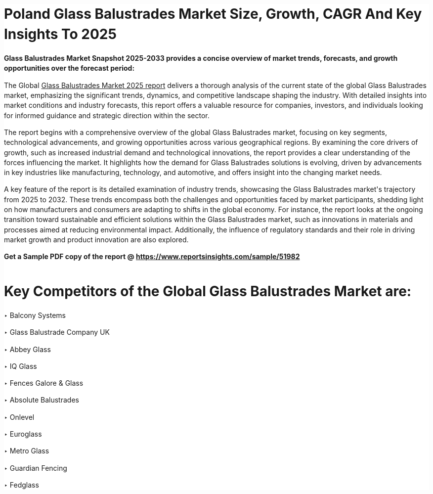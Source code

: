# Poland Glass Balustrades Market Size, Growth, CAGR And Key Insights To 2025

<strong>Glass Balustrades Market Snapshot 2025-2033 provides a concise overview of market trends, forecasts, and growth opportunities over the forecast period:</strong>

 The Global <a href=https://www.reportsinsights.com/sample/51982>Glass Balustrades Market 2025 report</a> delivers a thorough analysis of the current state of the global Glass Balustrades market, emphasizing the significant trends, dynamics, and competitive landscape shaping the industry. With detailed insights into market conditions and industry forecasts, this report offers a valuable resource for companies, investors, and individuals looking for informed guidance and strategic direction within the sector.

The report begins with a comprehensive overview of the global Glass Balustrades market, focusing on key segments, technological advancements, and growing opportunities across various geographical regions. By examining the core drivers of growth, such as increased industrial demand and technological innovations, the report provides a clear understanding of the forces influencing the market. It highlights how the demand for Glass Balustrades solutions is evolving, driven by advancements in key industries like manufacturing, technology, and automotive, and offers insight into the changing market needs.

A key feature of the report is its detailed examination of industry trends, showcasing the Glass Balustrades market's trajectory from 2025 to 2032. These trends encompass both the challenges and opportunities faced by market participants, shedding light on how manufacturers and consumers are adapting to shifts in the global economy. For instance, the report looks at the ongoing transition toward sustainable and efficient solutions within the Glass Balustrades market, such as innovations in materials and processes aimed at reducing environmental impact. Additionally, the influence of regulatory standards and their role in driving market growth and product innovation are also explored.

<strong>Get a Sample PDF copy of the report @ <a href=https://www.reportsinsights.com/sample/51982>https://www.reportsinsights.com/sample/51982</a></strong>

# <strong>Key Competitors of the Global Glass Balustrades Market are:</strong>

‣ Balcony Systems

‣ Glass Balustrade Company UK

‣ Abbey Glass

‣ IQ Glass

‣ Fences Galore & Glass

‣ Absolute Balustrades

‣ Onlevel

‣ Euroglass

‣ Metro Glass

‣ Guardian Fencing

‣ Fedglass
